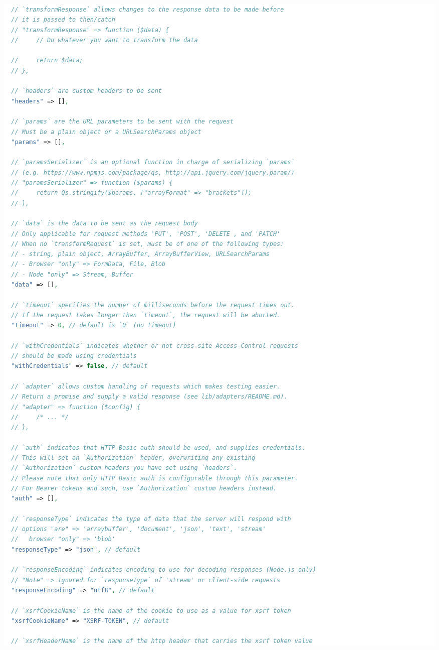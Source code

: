 ```php
  // `transformResponse` allows changes to the response data to be made before
  // it is passed to then/catch
  // "transformResponse" => function ($data) {
  //     // Do whatever you want to transform the data

  //     return $data;
  // },

  // `headers` are custom headers to be sent
  "headers" => [],

  // `params` are the URL parameters to be sent with the request
  // Must be a plain object or a URLSearchParams object
  "params" => [],

  // `paramsSerializer` is an optional function in charge of serializing `params`
  // (e.g. https://www.npmjs.com/package/qs, http://api.jquery.com/jquery.param/)
  // "paramsSerializer" => function ($params) {
  //     return Qs.stringify($params, ["arrayFormat" => "brackets"]);
  // },

  // `data` is the data to be sent as the request body
  // Only applicable for request methods 'PUT', 'POST', 'DELETE , and 'PATCH'
  // When no `transformRequest` is set, must be of one of the following types:
  // - string, plain object, ArrayBuffer, ArrayBufferView, URLSearchParams
  // - Browser "only" => FormData, File, Blob
  // - Node "only" => Stream, Buffer
  "data" => [],

  // `timeout` specifies the number of milliseconds before the request times out.
  // If the request takes longer than `timeout`, the request will be aborted.
  "timeout" => 0, // default is `0` (no timeout)

  // `withCredentials` indicates whether or not cross-site Access-Control requests
  // should be made using credentials
  "withCredentials" => false, // default

  // `adapter` allows custom handling of requests which makes testing easier.
  // Return a promise and supply a valid response (see lib/adapters/README.md).
  // "adapter" => function ($config) {
  //     /* ... */
  // },

  // `auth` indicates that HTTP Basic auth should be used, and supplies credentials.
  // This will set an `Authorization` header, overwriting any existing
  // `Authorization` custom headers you have set using `headers`.
  // Please note that only HTTP Basic auth is configurable through this parameter.
  // For Bearer tokens and such, use `Authorization` custom headers instead.
  "auth" => [],

  // `responseType` indicates the type of data that the server will respond with
  // options "are" => 'arraybuffer', 'document', 'json', 'text', 'stream'
  //   browser "only" => 'blob'
  "responseType" => "json", // default

  // `responseEncoding` indicates encoding to use for decoding responses (Node.js only)
  // "Note" => Ignored for `responseType` of 'stream' or client-side requests
  "responseEncoding" => "utf8", // default

  // `xsrfCookieName` is the name of the cookie to use as a value for xsrf token
  "xsrfCookieName" => "XSRF-TOKEN", // default

  // `xsrfHeaderName` is the name of the http header that carries the xsrf token value
```